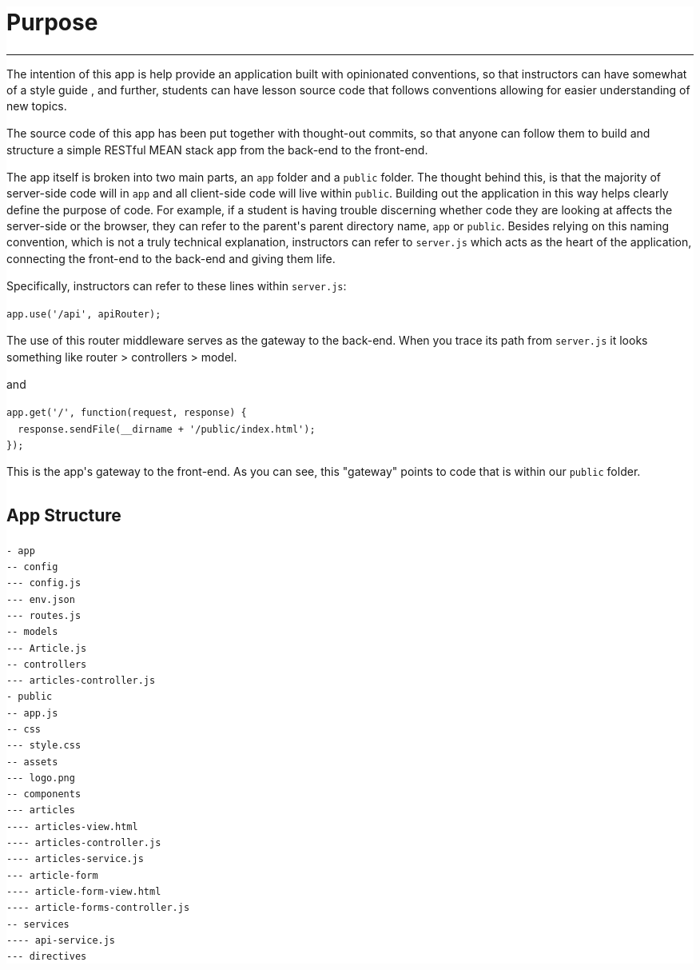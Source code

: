 # Purpose
---

The intention of this app is help provide an application built with opinionated conventions, so that instructors can have somewhat of a style guide , and further, students can have lesson source code that follows conventions allowing for easier understanding of new topics.

The source code of this app has been put together with thought-out commits, so that anyone can follow them to build and structure a simple RESTful MEAN stack app from the back-end to the front-end.

The app itself is broken into two main parts, an `app` folder and a `public` folder. The thought behind this, is that the majority of server-side code will in `app` and all client-side code will live within `public`. Building out the application in this way helps clearly define the purpose of code. For example, if a student is having trouble discerning whether code they are looking at affects the server-side or the browser, they can refer to the parent's parent directory name, `app` or `public`. Besides relying on this naming convention, which is not a truly technical explanation, instructors can refer to `server.js` which acts as the heart of the application, connecting the front-end to the back-end and giving them life.

Specifically, instructors can refer to these lines within `server.js`:

```
app.use('/api', apiRouter);
```
The use of this router middleware serves as the gateway to the back-end.
When you trace its path from `server.js` it looks something like router > controllers > model.

and

```
app.get('/', function(request, response) {
  response.sendFile(__dirname + '/public/index.html');
});
```
This is the app's gateway to the front-end. As you can see, this "gateway" points to code that is within our `public` folder.

## App Structure

```
- app
-- config
--- config.js
--- env.json
--- routes.js
-- models
--- Article.js
-- controllers
--- articles-controller.js
- public
-- app.js
-- css
--- style.css
-- assets
--- logo.png
-- components
--- articles
---- articles-view.html
---- articles-controller.js
---- articles-service.js
--- article-form
---- article-form-view.html
---- article-forms-controller.js
-- services
---- api-service.js
--- directives
```